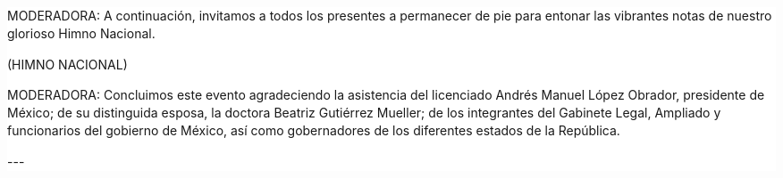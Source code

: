 MODERADORA: A continuación, invitamos a todos los presentes a permanecer de
pie para entonar las vibrantes notas de nuestro glorioso Himno Nacional.

(HIMNO NACIONAL)

MODERADORA: Concluimos este evento agradeciendo la asistencia del licenciado
Andrés Manuel López Obrador, presidente de México; de su distinguida esposa,
la doctora Beatriz Gutiérrez Mueller; de los integrantes del Gabinete Legal,
Ampliado y funcionarios del gobierno de México, así como gobernadores de los
diferentes estados de la República.

\---

